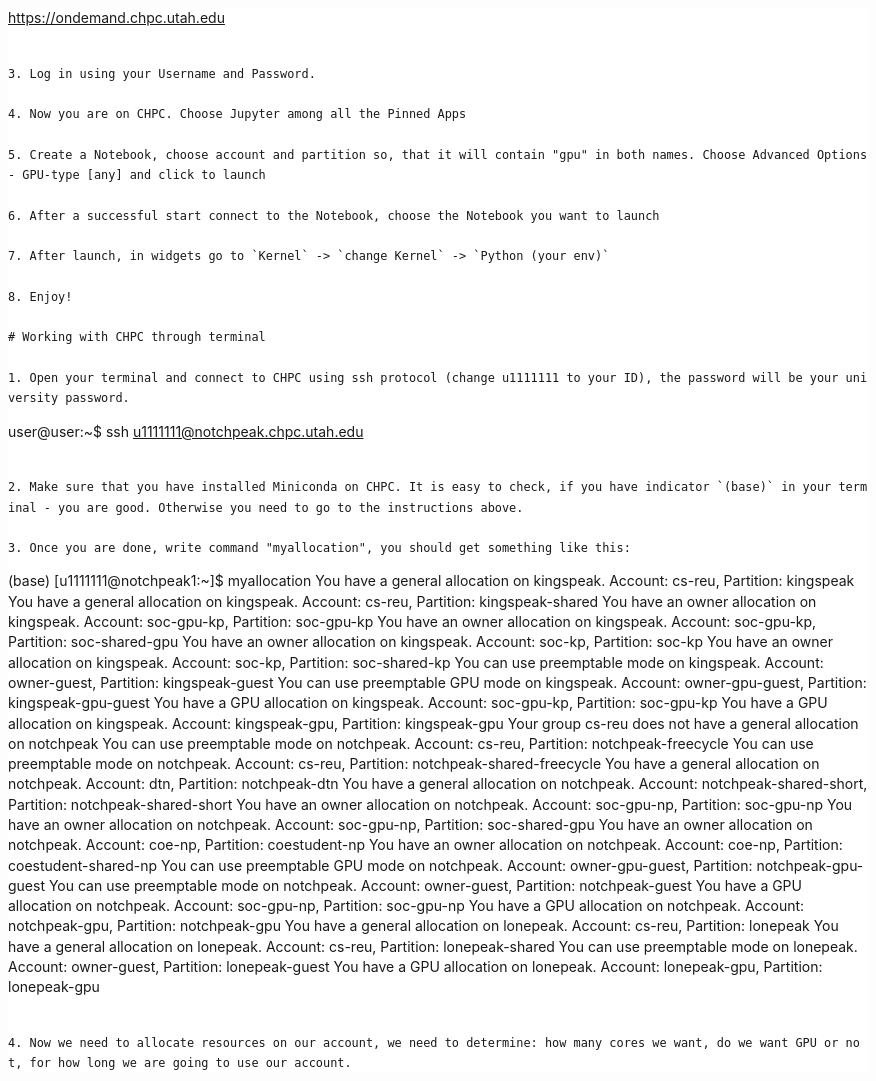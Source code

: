 https://ondemand.chpc.utah.edu
```

3. Log in using your Username and Password.

4. Now you are on CHPC. Choose Jupyter among all the Pinned Apps

5. Create a Notebook, choose account and partition so, that it will contain "gpu" in both names. Choose Advanced Options - GPU-type [any] and click to launch

6. After a successful start connect to the Notebook, choose the Notebook you want to launch

7. After launch, in widgets go to `Kernel` -> `change Kernel` -> `Python (your env)`

8. Enjoy! 

# Working with CHPC through terminal

1. Open your terminal and connect to CHPC using ssh protocol (change u1111111 to your ID), the password will be your university password.
```
user@user:~$ ssh u1111111@notchpeak.chpc.utah.edu
```

2. Make sure that you have installed Miniconda on CHPC. It is easy to check, if you have indicator `(base)` in your terminal - you are good. Otherwise you need to go to the instructions above.

3. Once you are done, write command "myallocation", you should get something like this:
```
(base) [u1111111@notchpeak1:~]$ myallocation
	You have a general allocation on kingspeak. Account: cs-reu, Partition: kingspeak
	You have a general allocation on kingspeak. Account: cs-reu, Partition: kingspeak-shared
	You have an owner allocation on kingspeak. Account: soc-gpu-kp, Partition: soc-gpu-kp
	You have an owner allocation on kingspeak. Account: soc-gpu-kp, Partition: soc-shared-gpu
	You have an owner allocation on kingspeak. Account: soc-kp, Partition: soc-kp
	You have an owner allocation on kingspeak. Account: soc-kp, Partition: soc-shared-kp
	You can use preemptable mode on kingspeak. Account: owner-guest, Partition: kingspeak-guest
	You can use preemptable GPU mode on kingspeak. Account: owner-gpu-guest, Partition: kingspeak-gpu-guest
	You have a GPU allocation on kingspeak. Account: soc-gpu-kp, Partition: soc-gpu-kp
	You have a GPU allocation on kingspeak. Account: kingspeak-gpu, Partition: kingspeak-gpu
	Your group cs-reu does not have a general allocation on notchpeak
	You can use preemptable mode on notchpeak. Account: cs-reu, Partition: notchpeak-freecycle
	You can use preemptable mode on notchpeak. Account: cs-reu, Partition: notchpeak-shared-freecycle
	You have a general allocation on notchpeak. Account: dtn, Partition: notchpeak-dtn
	You have a general allocation on notchpeak. Account: notchpeak-shared-short, Partition: notchpeak-shared-short
	You have an owner allocation on notchpeak. Account: soc-gpu-np, Partition: soc-gpu-np
	You have an owner allocation on notchpeak. Account: soc-gpu-np, Partition: soc-shared-gpu
	You have an owner allocation on notchpeak. Account: coe-np, Partition: coestudent-np
	You have an owner allocation on notchpeak. Account: coe-np, Partition: coestudent-shared-np
	You can use preemptable GPU mode on notchpeak. Account: owner-gpu-guest, Partition: notchpeak-gpu-guest
	You can use preemptable mode on notchpeak. Account: owner-guest, Partition: notchpeak-guest
	You have a GPU allocation on notchpeak. Account: soc-gpu-np, Partition: soc-gpu-np
	You have a GPU allocation on notchpeak. Account: notchpeak-gpu, Partition: notchpeak-gpu
	You have a general allocation on lonepeak. Account: cs-reu, Partition: lonepeak
	You have a general allocation on lonepeak. Account: cs-reu, Partition: lonepeak-shared
	You can use preemptable mode on lonepeak. Account: owner-guest, Partition: lonepeak-guest
	You have a GPU allocation on lonepeak. Account: lonepeak-gpu, Partition: lonepeak-gpu
```

4. Now we need to allocate resources on our account, we need to determine: how many cores we want, do we want GPU or not, for how long we are going to use our account.

```